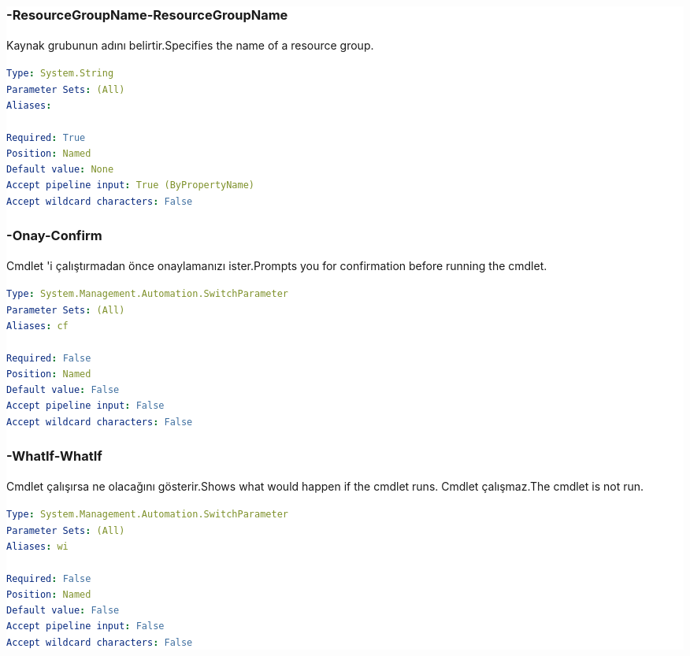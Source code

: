 ### <span data-ttu-id="8b32d-133">-ResourceGroupName</span><span class="sxs-lookup"><span data-stu-id="8b32d-133">-ResourceGroupName</span></span>
<span data-ttu-id="8b32d-134">Kaynak grubunun adını belirtir.</span><span class="sxs-lookup"><span data-stu-id="8b32d-134">Specifies the name of a resource group.</span></span>

```yaml
Type: System.String
Parameter Sets: (All)
Aliases:

Required: True
Position: Named
Default value: None
Accept pipeline input: True (ByPropertyName)
Accept wildcard characters: False
```

### <span data-ttu-id="8b32d-135">-Onay</span><span class="sxs-lookup"><span data-stu-id="8b32d-135">-Confirm</span></span>
<span data-ttu-id="8b32d-136">Cmdlet 'i çalıştırmadan önce onaylamanızı ister.</span><span class="sxs-lookup"><span data-stu-id="8b32d-136">Prompts you for confirmation before running the cmdlet.</span></span>

```yaml
Type: System.Management.Automation.SwitchParameter
Parameter Sets: (All)
Aliases: cf

Required: False
Position: Named
Default value: False
Accept pipeline input: False
Accept wildcard characters: False
```

### <span data-ttu-id="8b32d-137">-WhatIf</span><span class="sxs-lookup"><span data-stu-id="8b32d-137">-WhatIf</span></span>
<span data-ttu-id="8b32d-138">Cmdlet çalışırsa ne olacağını gösterir.</span><span class="sxs-lookup"><span data-stu-id="8b32d-138">Shows what would happen if the cmdlet runs.</span></span>
<span data-ttu-id="8b32d-139">Cmdlet çalışmaz.</span><span class="sxs-lookup"><span data-stu-id="8b32d-139">The cmdlet is not run.</span></span>

```yaml
Type: System.Management.Automation.SwitchParameter
Parameter Sets: (All)
Aliases: wi

Required: False
Position: Named
Default value: False
Accept pipeline input: False
Accept wildcard characters: False
```
